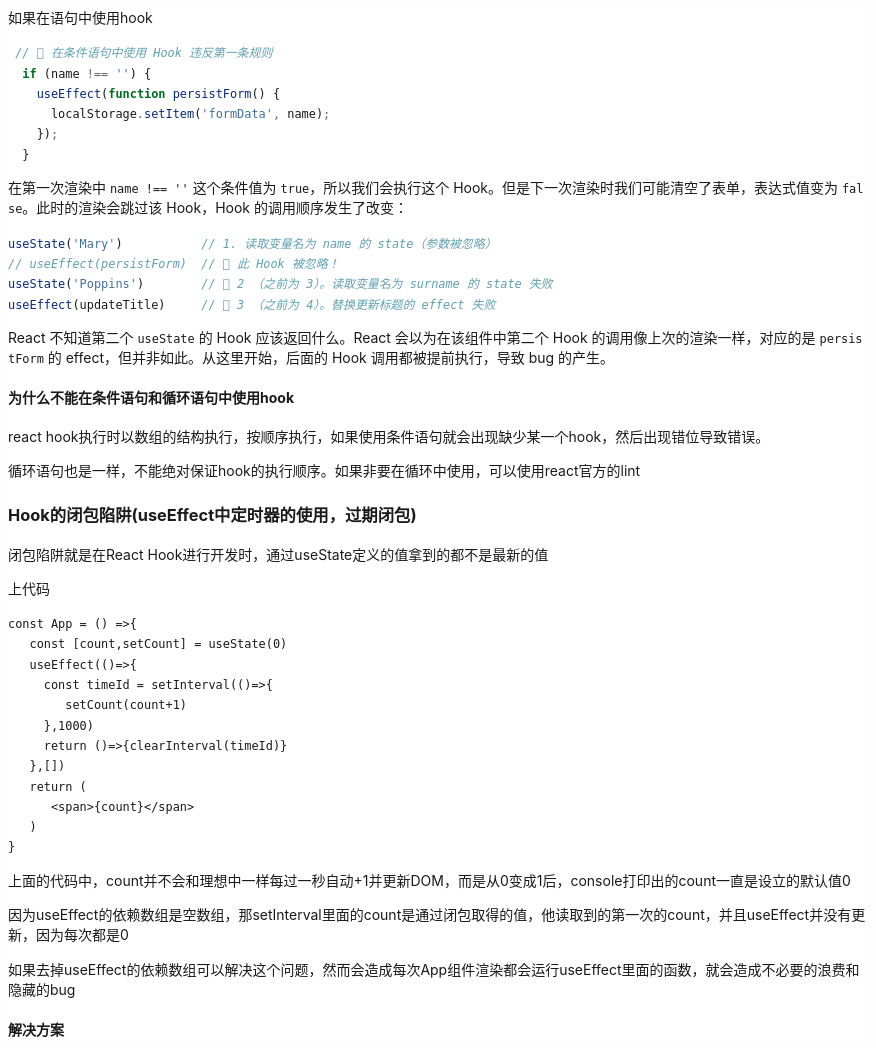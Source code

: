 如果在语句中使用hook

```javascript
 // 🔴 在条件语句中使用 Hook 违反第一条规则
  if (name !== '') {
    useEffect(function persistForm() {
      localStorage.setItem('formData', name);
    });
  }
```

在第一次渲染中 `name !== ''` 这个条件值为 `true`，所以我们会执行这个 Hook。但是下一次渲染时我们可能清空了表单，表达式值变为 `false`。此时的渲染会跳过该 Hook，Hook 的调用顺序发生了改变：

```javascript
useState('Mary')           // 1. 读取变量名为 name 的 state（参数被忽略）
// useEffect(persistForm)  // 🔴 此 Hook 被忽略！
useState('Poppins')        // 🔴 2 （之前为 3）。读取变量名为 surname 的 state 失败
useEffect(updateTitle)     // 🔴 3 （之前为 4）。替换更新标题的 effect 失败
```

React 不知道第二个 `useState` 的 Hook 应该返回什么。React 会以为在该组件中第二个 Hook 的调用像上次的渲染一样，对应的是 `persistForm` 的 effect，但并非如此。从这里开始，后面的 Hook 调用都被提前执行，导致 bug 的产生。

#### 为什么不能在条件语句和循环语句中使用hook

react hook执行时以数组的结构执行，按顺序执行，如果使用条件语句就会出现缺少某一个hook，然后出现错位导致错误。

循环语句也是一样，不能绝对保证hook的执行顺序。如果非要在循环中使用，可以使用react官方的lint

### Hook的闭包陷阱(useEffect中定时器的使用，过期闭包)

闭包陷阱就是在React Hook进行开发时，通过useState定义的值拿到的都不是最新的值

上代码

```react
const App = () =>{
   const [count,setCount] = useState(0)
   useEffect(()=>{
     const timeId = setInterval(()=>{
        setCount(count+1)
     },1000)
     return ()=>{clearInterval(timeId)}
   },[])
   return (
      <span>{count}</span>
   )
}
```

上面的代码中，count并不会和理想中一样每过一秒自动+1并更新DOM，而是从0变成1后，console打印出的count一直是设立的默认值0

因为useEffect的依赖数组是空数组，那setInterval里面的count是通过闭包取得的值，他读取到的第一次的count，并且useEffect并没有更新，因为每次都是0

如果去掉useEffect的依赖数组可以解决这个问题，然而会造成每次App组件渲染都会运行useEffect里面的函数，就会造成不必要的浪费和隐藏的bug

#### 解决方案
